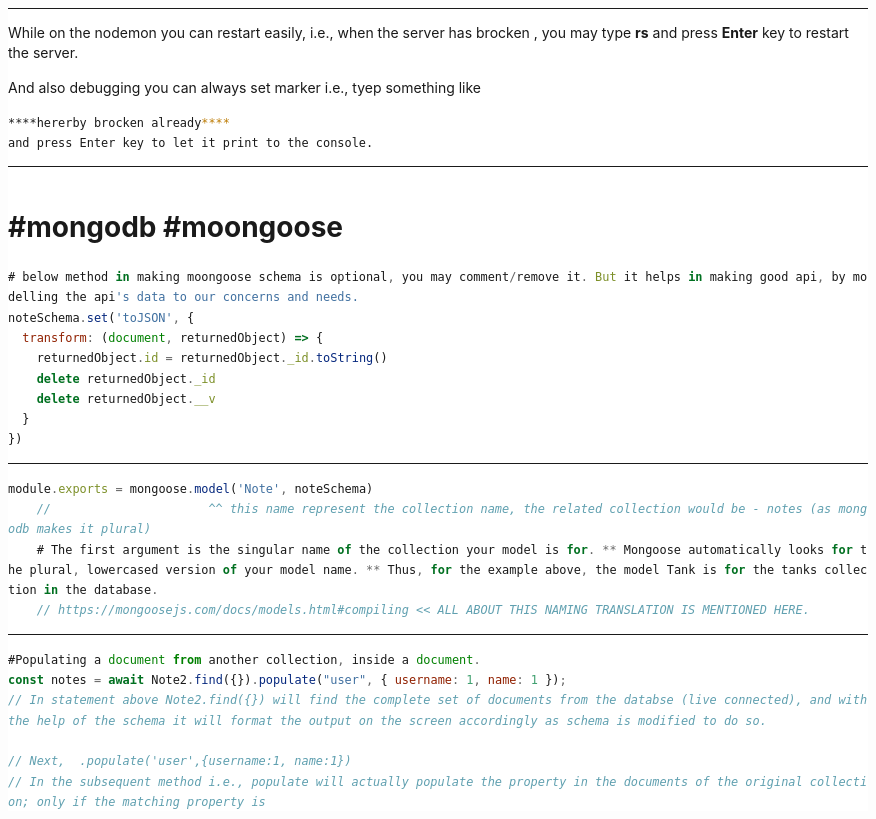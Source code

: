 ***

While on the nodemon you can restart easily, i.e., when the server has brocken , you may type **rs** and press **Enter** key to restart the server.

And also debugging you can always set marker i.e., tyep something like 

```bash
****hererby brocken already****
and press Enter key to let it print to the console.
```

***

# #mongodb #moongoose

```js
# below method in making moongoose schema is optional, you may comment/remove it. But it helps in making good api, by modelling the api's data to our concerns and needs.
noteSchema.set('toJSON', {
  transform: (document, returnedObject) => {
    returnedObject.id = returnedObject._id.toString()
    delete returnedObject._id
    delete returnedObject.__v
  }
})
```

***

```js
module.exports = mongoose.model('Note', noteSchema)
	//						^^ this name represent the collection name, the related collection would be - notes (as mongodb makes it plural)
    # The first argument is the singular name of the collection your model is for. ** Mongoose automatically looks for the plural, lowercased version of your model name. ** Thus, for the example above, the model Tank is for the tanks collection in the database.
    // https://mongoosejs.com/docs/models.html#compiling << ALL ABOUT THIS NAMING TRANSLATION IS MENTIONED HERE.
```

***

```js
#Populating a document from another collection, inside a document.
const notes = await Note2.find({}).populate("user", { username: 1, name: 1 });
// In statement above Note2.find({}) will find the complete set of documents from the databse (live connected), and with the help of the schema it will format the output on the screen accordingly as schema is modified to do so.

// Next,  .populate('user',{username:1, name:1})
// In the subsequent method i.e., populate will actually populate the property in the documents of the original collection; only if the matching property is 
```
